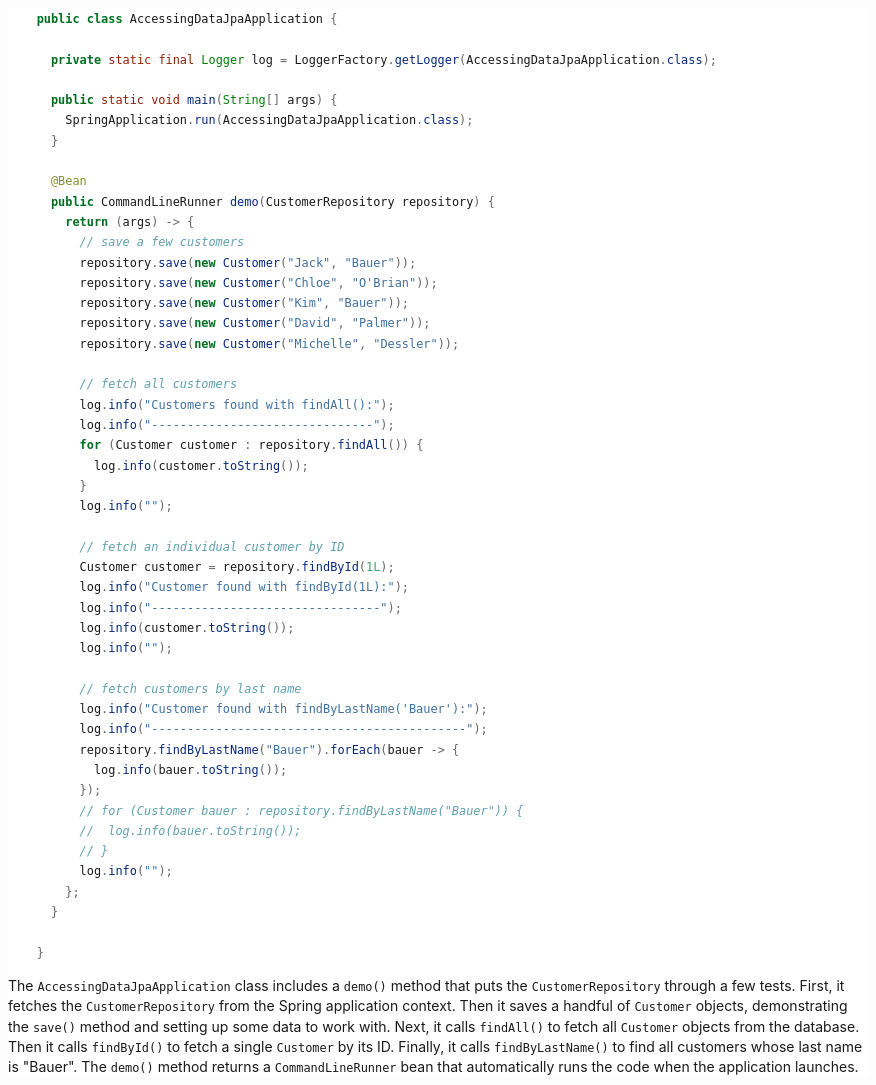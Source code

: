 ``` java
    public class AccessingDataJpaApplication {
    
      private static final Logger log = LoggerFactory.getLogger(AccessingDataJpaApplication.class);
    
      public static void main(String[] args) {
        SpringApplication.run(AccessingDataJpaApplication.class);
      }
    
      @Bean
      public CommandLineRunner demo(CustomerRepository repository) {
        return (args) -> {
          // save a few customers
          repository.save(new Customer("Jack", "Bauer"));
          repository.save(new Customer("Chloe", "O'Brian"));
          repository.save(new Customer("Kim", "Bauer"));
          repository.save(new Customer("David", "Palmer"));
          repository.save(new Customer("Michelle", "Dessler"));
    
          // fetch all customers
          log.info("Customers found with findAll():");
          log.info("-------------------------------");
          for (Customer customer : repository.findAll()) {
            log.info(customer.toString());
          }
          log.info("");
    
          // fetch an individual customer by ID
          Customer customer = repository.findById(1L);
          log.info("Customer found with findById(1L):");
          log.info("--------------------------------");
          log.info(customer.toString());
          log.info("");
    
          // fetch customers by last name
          log.info("Customer found with findByLastName('Bauer'):");
          log.info("--------------------------------------------");
          repository.findByLastName("Bauer").forEach(bauer -> {
            log.info(bauer.toString());
          });
          // for (Customer bauer : repository.findByLastName("Bauer")) {
          //  log.info(bauer.toString());
          // }
          log.info("");
        };
      }
    
    }
```
The `AccessingDataJpaApplication` class includes a `demo()` method that puts the `CustomerRepository` through a few tests. First, it fetches the `CustomerRepository` from the Spring application context. Then it saves a handful of `Customer` objects, demonstrating the `save()` method and setting up some data to work with. Next, it calls `findAll()` to fetch all `Customer` objects from the database. Then it calls `findById()` to fetch a single `Customer` by its ID. Finally, it calls `findByLastName()` to find all customers whose last name is "Bauer". The `demo()` method returns a `CommandLineRunner` bean that automatically runs the code when the application launches.
